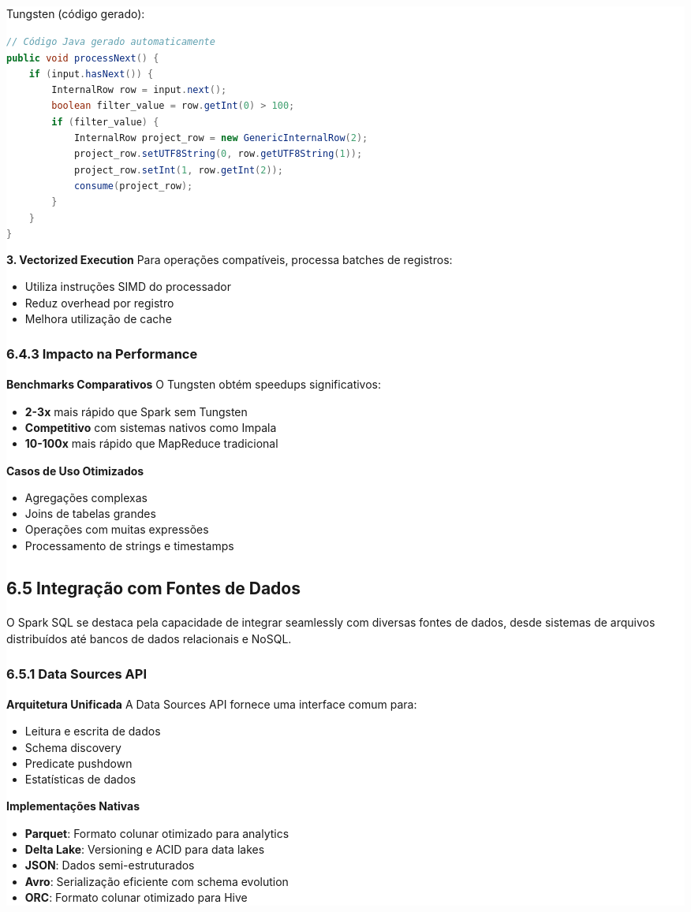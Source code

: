 Tungsten (código gerado):
```java
// Código Java gerado automaticamente
public void processNext() {
    if (input.hasNext()) {
        InternalRow row = input.next();
        boolean filter_value = row.getInt(0) > 100;
        if (filter_value) {
            InternalRow project_row = new GenericInternalRow(2);
            project_row.setUTF8String(0, row.getUTF8String(1));
            project_row.setInt(1, row.getInt(2));
            consume(project_row);
        }
    }
}
```

**3. Vectorized Execution**
Para operações compatíveis, processa batches de registros:
- Utiliza instruções SIMD do processador
- Reduz overhead por registro
- Melhora utilização de cache

### 6.4.3 Impacto na Performance

**Benchmarks Comparativos**
O Tungsten obtém speedups significativos:
- **2-3x** mais rápido que Spark sem Tungsten
- **Competitivo** com sistemas nativos como Impala
- **10-100x** mais rápido que MapReduce tradicional

**Casos de Uso Otimizados**
- Agregações complexas
- Joins de tabelas grandes
- Operações com muitas expressões
- Processamento de strings e timestamps

## 6.5 Integração com Fontes de Dados

O Spark SQL se destaca pela capacidade de integrar seamlessly com diversas fontes de dados, desde sistemas de arquivos distribuídos até bancos de dados relacionais e NoSQL.

### 6.5.1 Data Sources API

**Arquitetura Unificada**
A Data Sources API fornece uma interface comum para:
- Leitura e escrita de dados
- Schema discovery
- Predicate pushdown
- Estatísticas de dados

**Implementações Nativas**
- **Parquet**: Formato colunar otimizado para analytics
- **Delta Lake**: Versioning e ACID para data lakes
- **JSON**: Dados semi-estruturados
- **Avro**: Serialização eficiente com schema evolution
- **ORC**: Formato colunar otimizado para Hive
